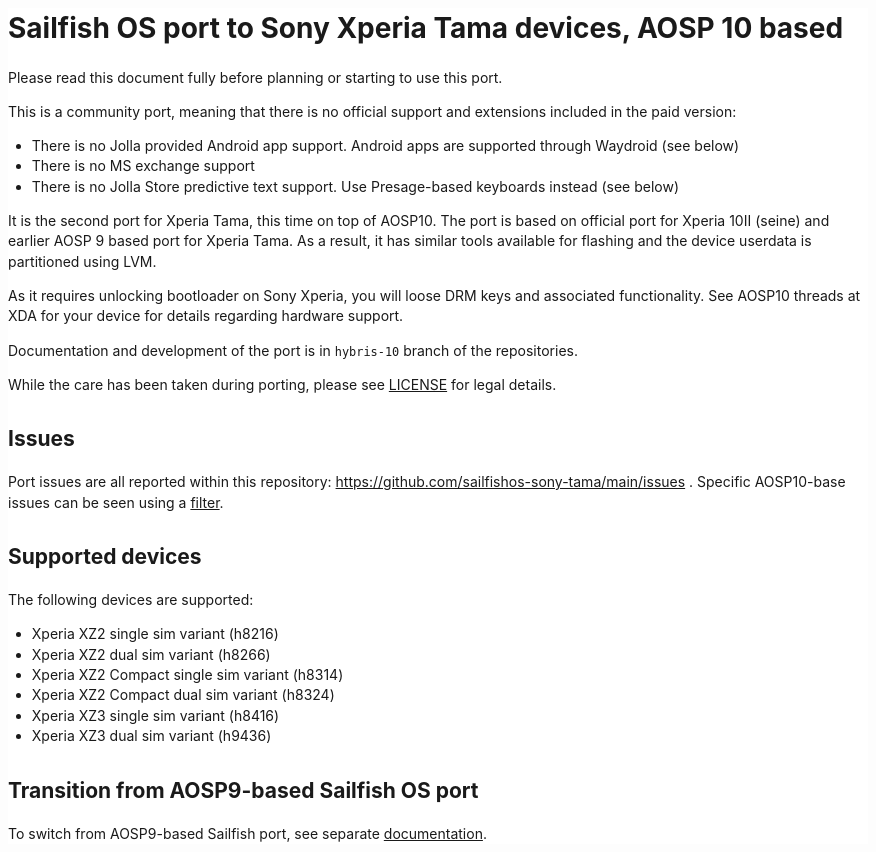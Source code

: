 # Sailfish OS port to Sony Xperia Tama devices, AOSP 10 based

Please read this document fully before planning or starting to use this port.

This is a community port, meaning that there is no official support and extensions included in the paid version:

* There is no Jolla provided Android app support. Android apps are supported through Waydroid (see below)
* There is no MS exchange support
* There is no Jolla Store predictive text support. Use Presage-based keyboards instead (see below)

It is the second port for Xperia Tama, this time on top of AOSP10. The
port is based on official port for Xperia 10II (seine) and earlier
AOSP 9 based port for Xperia Tama. As a result, it has similar tools
available for flashing and the device userdata is partitioned using
LVM.

As it requires unlocking bootloader on Sony Xperia, you will loose DRM
keys and associated functionality. See AOSP10 threads at XDA for your
device for details regarding hardware support.

Documentation and development of the port is in `hybris-10` branch of
the repositories.

While the care has been taken during porting, please see
[LICENSE](LICENSE) for legal details.

## Issues 

Port issues are all reported within this repository:
https://github.com/sailfishos-sony-tama/main/issues . Specific
AOSP10-base issues can be seen using a
[filter](https://github.com/sailfishos-sony-tama/main/issues?q=is%3Aissue+label%3Ahybris-10+is%3Aopen).

## Supported devices

The following devices are supported:

* Xperia XZ2 single sim variant (h8216)
* Xperia XZ2 dual sim variant (h8266)
* Xperia XZ2 Compact single sim variant (h8314)
* Xperia XZ2 Compact dual sim variant (h8324)
* Xperia XZ3 single sim variant (h8416)
* Xperia XZ3 dual sim variant (h9436)

## Transition from AOSP9-based Sailfish OS port

To switch from AOSP9-based Sailfish port, see separate
[documentation](switch-from-aosp9.md).
